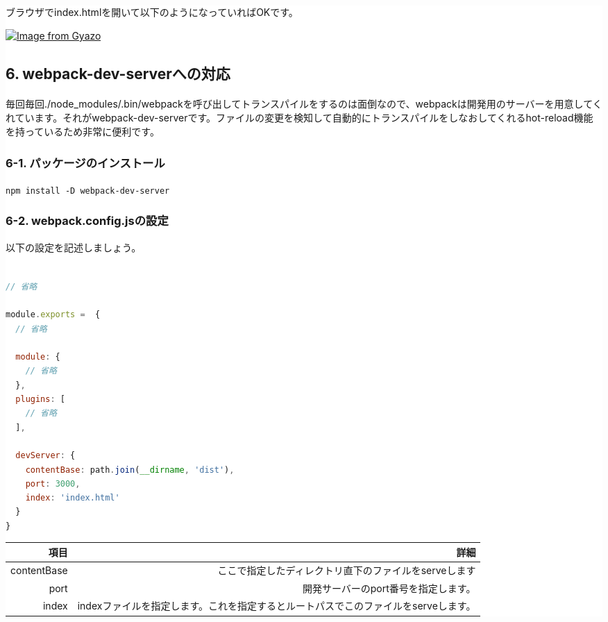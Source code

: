 ブラウザでindex.htmlを開いて以下のようになっていればOKです。

[![Image from Gyazo](https://i.gyazo.com/85bd24daf373a0e8758fd7d27ba71ab1.png)](https://gyazo.com/85bd24daf373a0e8758fd7d27ba71ab1)



## 6. webpack-dev-serverへの対応
毎回毎回./node_modules/.bin/webpackを呼び出してトランスパイルをするのは面倒なので、webpackは開発用のサーバーを用意してくれています。それがwebpack-dev-serverです。ファイルの変更を検知して自動的にトランスパイルをしなおしてくれるhot-reload機能を持っているため非常に便利です。


### 6-1. パッケージのインストール

```
npm install -D webpack-dev-server
```


### 6-2. webpack.config.jsの設定
以下の設定を記述しましょう。


``` webpack.config.js

// 省略

module.exports =  {
  // 省略

  module: {
    // 省略
  },
  plugins: [
    // 省略
  ],

  devServer: {
    contentBase: path.join(__dirname, 'dist'),
    port: 3000,
    index: 'index.html'
  }
}

```


|項目|詳細|
|---:|---:|
|contentBase|ここで指定したディレクトリ直下のファイルをserveします|
|port|開発サーバーのport番号を指定します。|
|index|indexファイルを指定します。これを指定するとルートパスでこのファイルをserveします。|

